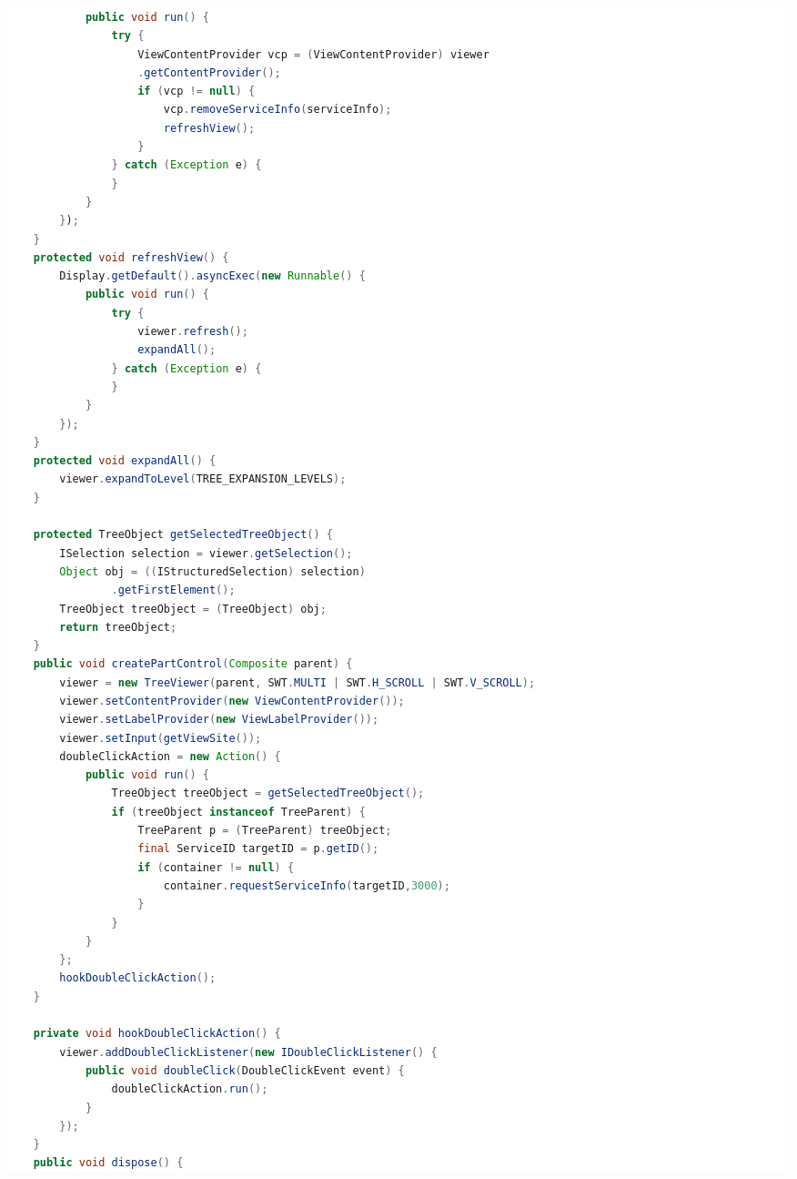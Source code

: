 ```java
            public void run() {
                try {
                    ViewContentProvider vcp = (ViewContentProvider) viewer
                    .getContentProvider();
            		if (vcp != null) {
            			vcp.removeServiceInfo(serviceInfo);
            			refreshView();
            		} 
                } catch (Exception e) {
                }
            }
        });
	}
    protected void refreshView() {
        Display.getDefault().asyncExec(new Runnable() {
            public void run() {
                try {
                    viewer.refresh();
                    expandAll();
                } catch (Exception e) {
                }
            }
        });
    }
    protected void expandAll() {
        viewer.expandToLevel(TREE_EXPANSION_LEVELS);
    }

    protected TreeObject getSelectedTreeObject() {
        ISelection selection = viewer.getSelection();
        Object obj = ((IStructuredSelection) selection)
                .getFirstElement();
        TreeObject treeObject = (TreeObject) obj;
        return treeObject;
    }
	public void createPartControl(Composite parent) {
		viewer = new TreeViewer(parent, SWT.MULTI | SWT.H_SCROLL | SWT.V_SCROLL);
		viewer.setContentProvider(new ViewContentProvider());
		viewer.setLabelProvider(new ViewLabelProvider());
		viewer.setInput(getViewSite());
		doubleClickAction = new Action() {
            public void run() {
                TreeObject treeObject = getSelectedTreeObject();
                if (treeObject instanceof TreeParent) {
                	TreeParent p = (TreeParent) treeObject;
                    final ServiceID targetID = p.getID();
                    if (container != null) {
                    	container.requestServiceInfo(targetID,3000);
                    }
                }
            }
		};
		hookDoubleClickAction();
	}

	private void hookDoubleClickAction() {
		viewer.addDoubleClickListener(new IDoubleClickListener() {
			public void doubleClick(DoubleClickEvent event) {
				doubleClickAction.run();
			}
		});
	}
	public void dispose() {
```